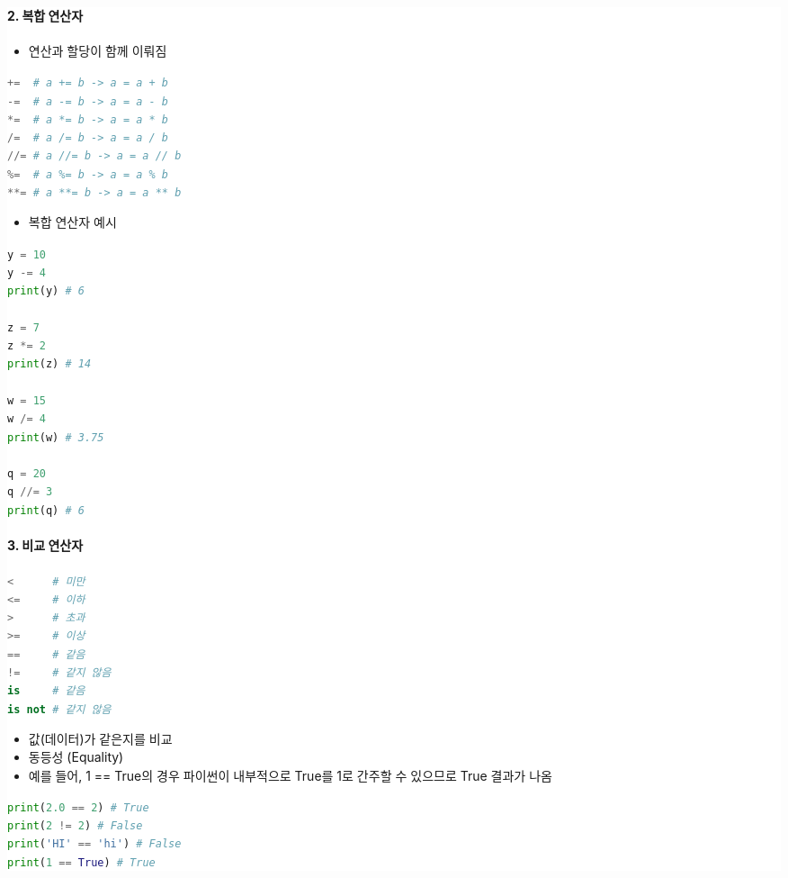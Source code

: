 #### 2. 복합 연산자

- 연산과 할당이 함께 이뤄짐

```python
+=  # a += b -> a = a + b
-=  # a -= b -> a = a - b
*=  # a *= b -> a = a * b
/=  # a /= b -> a = a / b
//= # a //= b -> a = a // b
%=  # a %= b -> a = a % b
**= # a **= b -> a = a ** b
```

- 복합 연산자 예시

```python
y = 10
y -= 4
print(y) # 6

z = 7
z *= 2
print(z) # 14

w = 15
w /= 4
print(w) # 3.75

q = 20
q //= 3
print(q) # 6
```

#### 3. 비교 연산자

```python
<      # 미만
<=     # 이하
>      # 초과
>=     # 이상
==     # 같음
!=     # 같지 않음
is     # 같음
is not # 같지 않음
```

- 값(데이터)가 같은지를 비교
- 동등성 (Equality)
- 예를 들어, 1 == True의 경우 파이썬이 내부적으로 True를 1로 간주할 수 있으므로 True 결과가 나옴

```python
print(2.0 == 2) # True
print(2 != 2) # False
print('HI' == 'hi') # False
print(1 == True) # True
```
